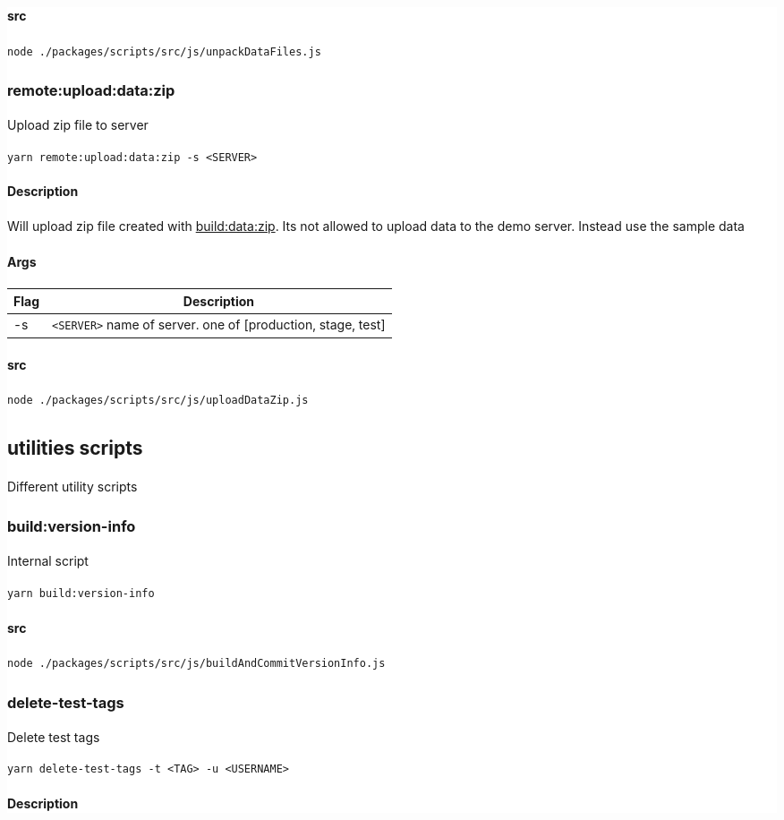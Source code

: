 #### src

```bash
node ./packages/scripts/src/js/unpackDataFiles.js
```

<a name="remote-upload-data-zip" />

### remote:upload:data:zip

Upload zip file to server

`yarn remote:upload:data:zip -s <SERVER>`

#### Description

Will upload zip file created with [build:data:zip](#build-data-zip). Its not
allowed to upload data to the demo server. Instead use the sample data

#### Args

| Flag | Description                                                 |
| ---- | ----------------------------------------------------------- |
| -s   | `<SERVER>` name of server. one of [production, stage, test] |

#### src

```bash
node ./packages/scripts/src/js/uploadDataZip.js
```

## utilities scripts

Different utility scripts <a name="build-version-info" />

### build:version-info

Internal script

`yarn build:version-info`

#### src

```bash
node ./packages/scripts/src/js/buildAndCommitVersionInfo.js
```

<a name="delete-test-tags" />

### delete-test-tags

Delete test tags

`yarn delete-test-tags -t <TAG> -u <USERNAME>`

#### Description
